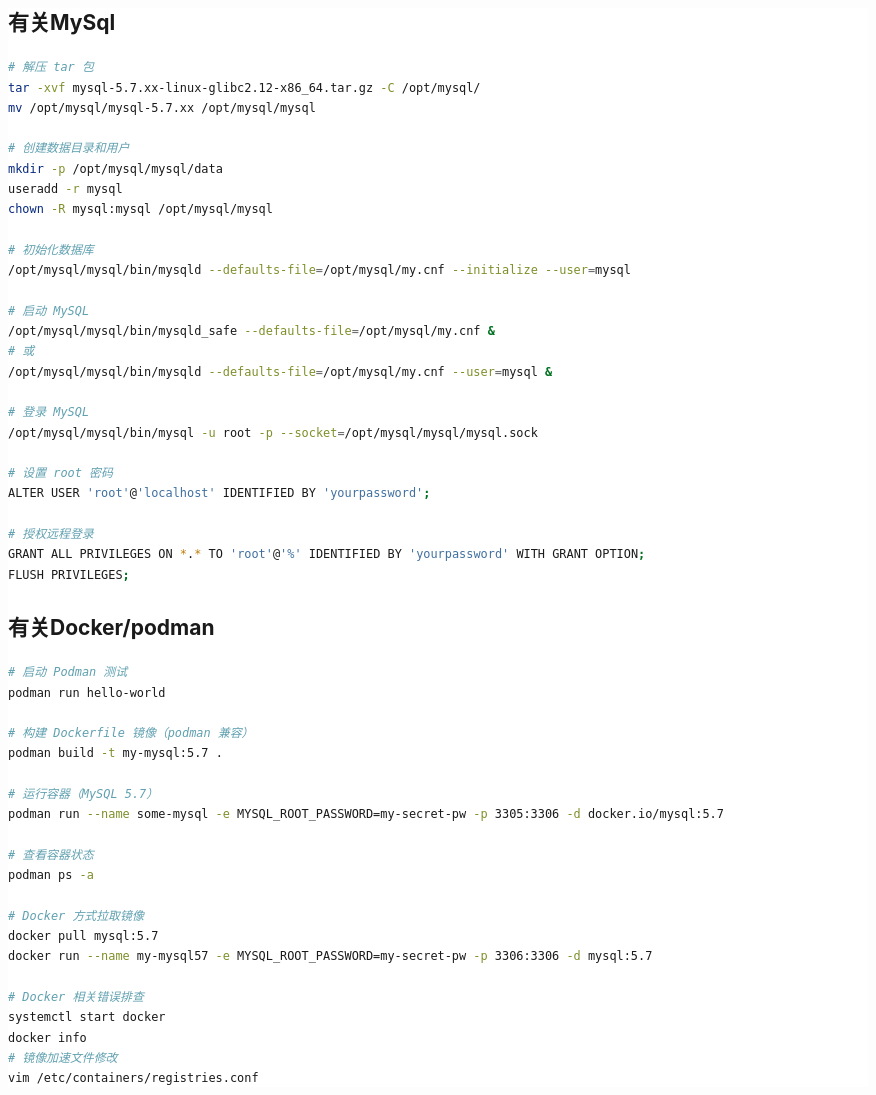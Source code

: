 ## 有关MySql

```bash
# 解压 tar 包
tar -xvf mysql-5.7.xx-linux-glibc2.12-x86_64.tar.gz -C /opt/mysql/
mv /opt/mysql/mysql-5.7.xx /opt/mysql/mysql

# 创建数据目录和用户
mkdir -p /opt/mysql/mysql/data
useradd -r mysql
chown -R mysql:mysql /opt/mysql/mysql

# 初始化数据库
/opt/mysql/mysql/bin/mysqld --defaults-file=/opt/mysql/my.cnf --initialize --user=mysql

# 启动 MySQL
/opt/mysql/mysql/bin/mysqld_safe --defaults-file=/opt/mysql/my.cnf &
# 或
/opt/mysql/mysql/bin/mysqld --defaults-file=/opt/mysql/my.cnf --user=mysql &

# 登录 MySQL
/opt/mysql/mysql/bin/mysql -u root -p --socket=/opt/mysql/mysql/mysql.sock

# 设置 root 密码
ALTER USER 'root'@'localhost' IDENTIFIED BY 'yourpassword';

# 授权远程登录
GRANT ALL PRIVILEGES ON *.* TO 'root'@'%' IDENTIFIED BY 'yourpassword' WITH GRANT OPTION;
FLUSH PRIVILEGES;

```



## 有关Docker/podman

```bash
# 启动 Podman 测试
podman run hello-world

# 构建 Dockerfile 镜像（podman 兼容）
podman build -t my-mysql:5.7 .

# 运行容器（MySQL 5.7）
podman run --name some-mysql -e MYSQL_ROOT_PASSWORD=my-secret-pw -p 3305:3306 -d docker.io/mysql:5.7

# 查看容器状态
podman ps -a

# Docker 方式拉取镜像
docker pull mysql:5.7
docker run --name my-mysql57 -e MYSQL_ROOT_PASSWORD=my-secret-pw -p 3306:3306 -d mysql:5.7

# Docker 相关错误排查
systemctl start docker
docker info
# 镜像加速文件修改
vim /etc/containers/registries.conf
```



